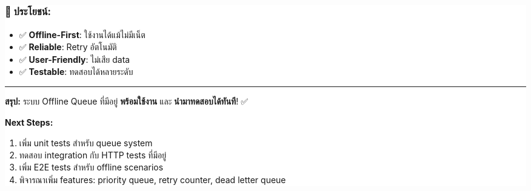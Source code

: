 ### 🎯 **ประโยชน์:**

- ✅ **Offline-First**: ใช้งานได้แม้ไม่มีเน็ต
- ✅ **Reliable**: Retry อัตโนมัติ
- ✅ **User-Friendly**: ไม่เสีย data
- ✅ **Testable**: ทดสอบได้หลายระดับ

---

**สรุป:** ระบบ Offline Queue ที่มีอยู่ **พร้อมใช้งาน** และ **นำมาทดสอบได้ทันที**! ✅

**Next Steps:**
1. เพิ่ม unit tests สำหรับ queue system
2. ทดสอบ integration กับ HTTP tests ที่มีอยู่
3. เพิ่ม E2E tests สำหรับ offline scenarios
4. พิจารณาเพิ่ม features: priority queue, retry counter, dead letter queue
